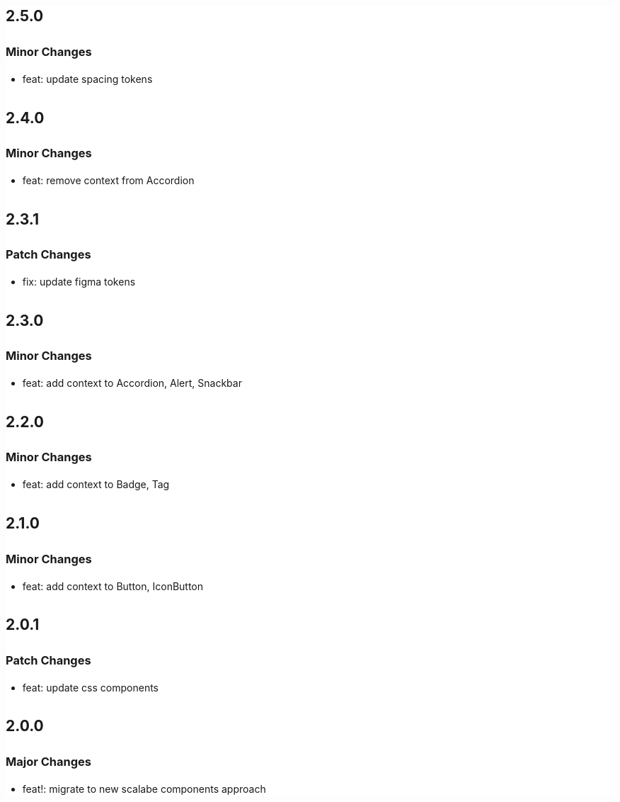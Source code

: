 ## 2.5.0

### Minor Changes

- feat: update spacing tokens

## 2.4.0

### Minor Changes

- feat: remove context from Accordion

## 2.3.1

### Patch Changes

- fix: update figma tokens

## 2.3.0

### Minor Changes

- feat: add context to Accordion, Alert, Snackbar

## 2.2.0

### Minor Changes

- feat: add context to Badge, Tag

## 2.1.0

### Minor Changes

- feat: add context to Button, IconButton

## 2.0.1

### Patch Changes

- feat: update css components

## 2.0.0

### Major Changes

- feat!: migrate to new scalabe components approach
